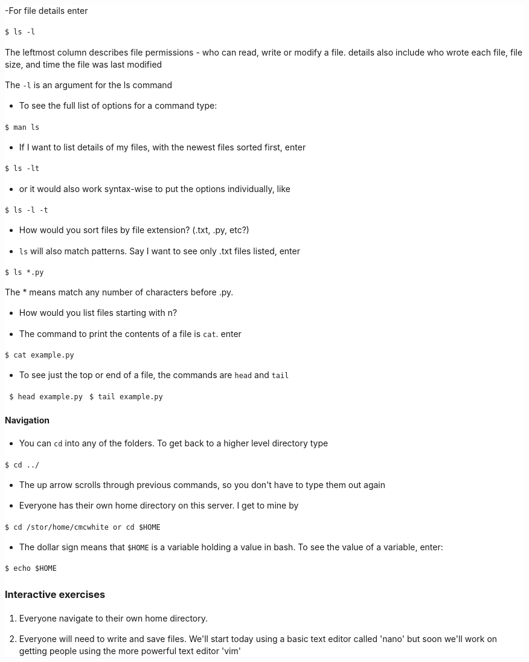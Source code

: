 -For file details enter 

`$ ls -l`

The leftmost column describes file permissions - who can read, write or modify a file. 
details also include who wrote each file, file size, and time the file was last modified

The `-l` is an argument for the ls command 

- To see the full list of options for a command type:

`$ man ls`

- If I want to list details of my files, with the newest files sorted first, enter

`$ ls -lt`
 
- or it would also work syntax-wise to put the options individually, like

`$ ls -l -t`

- How would you sort files by file extension? (.txt, .py, etc?)

- `ls` will also match patterns. Say I want to see only .txt files listed, enter

`$ ls *.py` 

The * means match any number of characters before .py. 

- How would you list files starting with n?

- The command to print the contents of a file is `cat`. enter

`$ cat example.py`

- To see just the top or end of a file, the commands are `head` and `tail`

` $ head example.py`
` $ tail example.py`


#### Navigation 
- You can `cd` into any of the folders.  To get back to a higher level directory type

`$ cd ../`

- The up arrow scrolls through previous commands, so you don't have to type them out again

- Everyone has their own home directory on this server. I get to mine by

`$ cd /stor/home/cmcwhite or cd $HOME` 

- The dollar sign means that `$HOME` is a variable holding a value in bash. To see the value of a variable, enter:

`$ echo $HOME`

### Interactive exercises

1. Everyone navigate to their own home directory. 

2. Everyone will need to write and save files. We'll start today using a basic text editor called 'nano' but soon 
we'll work on getting people using the more powerful text editor 'vim'
